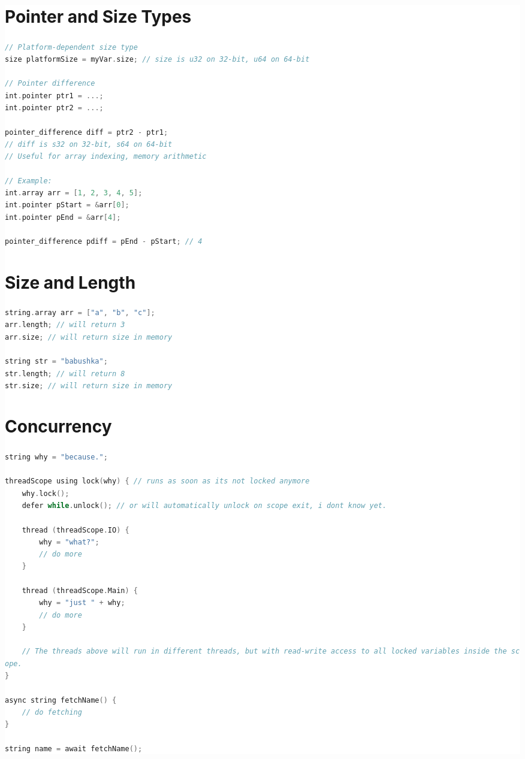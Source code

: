 # Pointer and Size Types
```kt
// Platform-dependent size type
size platformSize = myVar.size; // size is u32 on 32-bit, u64 on 64-bit

// Pointer difference
int.pointer ptr1 = ...;
int.pointer ptr2 = ...;

pointer_difference diff = ptr2 - ptr1; 
// diff is s32 on 32-bit, s64 on 64-bit
// Useful for array indexing, memory arithmetic

// Example:
int.array arr = [1, 2, 3, 4, 5];
int.pointer pStart = &arr[0];
int.pointer pEnd = &arr[4];

pointer_difference pdiff = pEnd - pStart; // 4
```

# Size and Length
```kt
string.array arr = ["a", "b", "c"];
arr.length; // will return 3
arr.size; // will return size in memory

string str = "babushka";
str.length; // will return 8
str.size; // will return size in memory
```

# Concurrency
```kt
string why = "because.";

threadScope using lock(why) { // runs as soon as its not locked anymore
    why.lock();
    defer while.unlock(); // or will automatically unlock on scope exit, i dont know yet.

    thread (threadScope.IO) {
        why = "what?";
        // do more
    }

    thread (threadScope.Main) {
        why = "just " + why;
        // do more
    }

    // The threads above will run in different threads, but with read-write access to all locked variables inside the scope.
}

async string fetchName() {
    // do fetching
}

string name = await fetchName();
```
